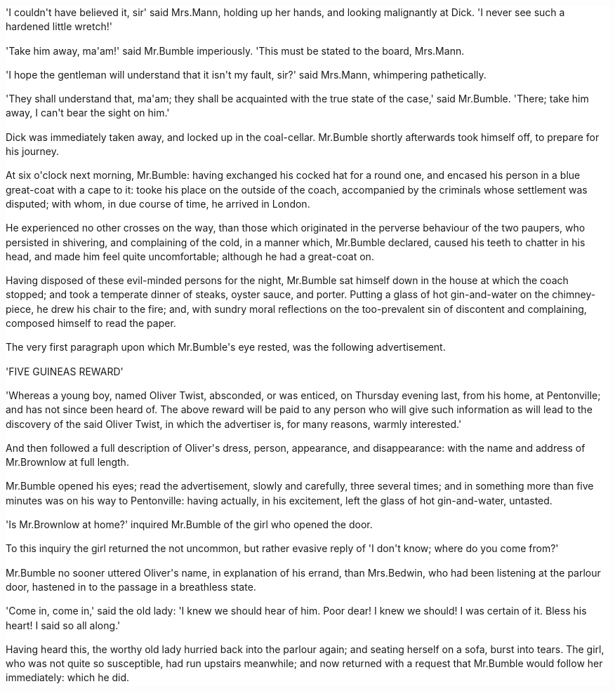 'I couldn't have believed it, sir' said Mrs.Mann, holding up her hands, and looking malignantly at Dick. 'I never see such a hardened little wretch!'

'Take him away, ma'am!' said Mr.Bumble imperiously. 'This must be stated to the board, Mrs.Mann.

'I hope the gentleman will understand that it isn't my fault, sir?' said Mrs.Mann, whimpering pathetically.

'They shall understand that, ma'am; they shall be acquainted with the true state of the case,' said Mr.Bumble. 'There; take him away, I can't bear the sight on him.'

Dick was immediately taken away, and locked up in the coal-cellar. Mr.Bumble shortly afterwards took himself off, to prepare for his journey.

At six o'clock next morning, Mr.Bumble: having exchanged his cocked hat for a round one, and encased his person in a blue great-coat with a cape to it: tooke his place on the outside of the coach, accompanied by the criminals whose settlement was disputed; with whom, in due course of time, he arrived in London.

He experienced no other crosses on the way, than those which originated in the perverse behaviour of the two paupers, who persisted in shivering, and complaining of the cold, in a manner which, Mr.Bumble declared, caused his teeth to chatter in his head, and made him feel quite uncomfortable; although he had a great-coat on.

Having disposed of these evil-minded persons for the night, Mr.Bumble sat himself down in the house at which the coach stopped; and took a temperate dinner of steaks, oyster sauce, and porter. Putting a glass of hot gin-and-water on the chimney-piece, he drew his chair to the fire; and, with sundry moral reflections on the too-prevalent sin of discontent and complaining, composed himself to read the paper.

The very first paragraph upon which Mr.Bumble's eye rested, was the following advertisement.

'FIVE GUINEAS REWARD'

'Whereas a young boy, named Oliver Twist, absconded, or was enticed, on Thursday evening last, from his home, at Pentonville; and has not since been heard of. The above reward will be paid to any person who will give such information as will lead to the discovery of the said Oliver Twist, in which the advertiser is, for many reasons, warmly interested.'

And then followed a full description of Oliver's dress, person, appearance, and disappearance: with the name and address of Mr.Brownlow at full length.

Mr.Bumble opened his eyes; read the advertisement, slowly and carefully, three several times; and in something more than five minutes was on his way to Pentonville: having actually, in his excitement, left the glass of hot gin-and-water, untasted.

'Is Mr.Brownlow at home?' inquired Mr.Bumble of the girl who opened the door.

To this inquiry the girl returned the not uncommon, but rather evasive reply of 'I don't know; where do you come from?'

Mr.Bumble no sooner uttered Oliver's name, in explanation of his errand, than Mrs.Bedwin, who had been listening at the parlour door, hastened in to the passage in a breathless state.

'Come in, come in,' said the old lady: 'I knew we should hear of him. Poor dear! I knew we should! I was certain of it. Bless his heart! I said so all along.'

Having heard this, the worthy old lady hurried back into the parlour again; and seating herself on a sofa, burst into tears. The girl, who was not quite so susceptible, had run upstairs meanwhile; and now returned with a request that Mr.Bumble would follow her immediately: which he did.
